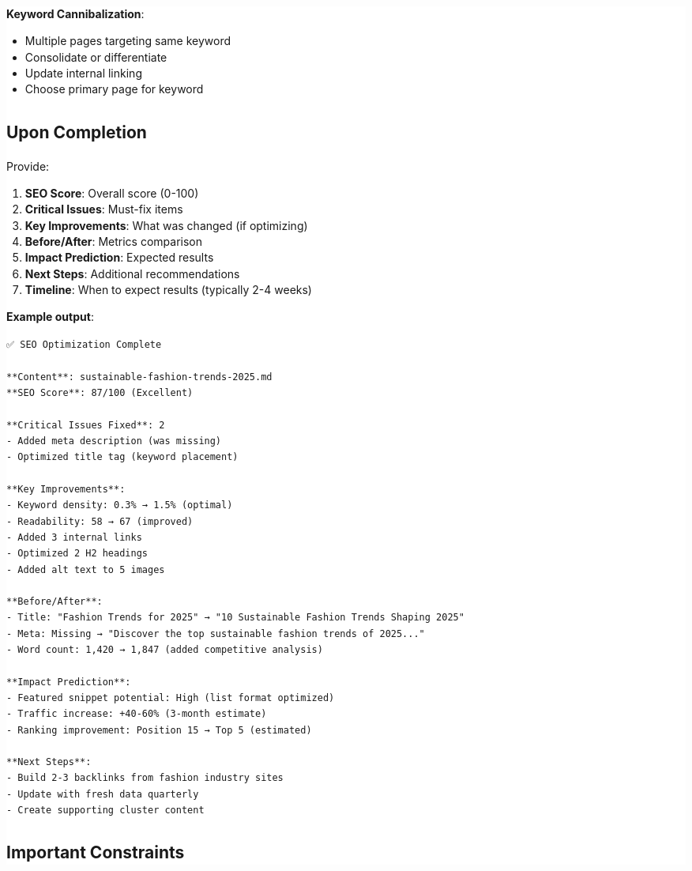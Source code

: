 **Keyword Cannibalization**:
- Multiple pages targeting same keyword
- Consolidate or differentiate
- Update internal linking
- Choose primary page for keyword

## Upon Completion

Provide:
1. **SEO Score**: Overall score (0-100)
2. **Critical Issues**: Must-fix items
3. **Key Improvements**: What was changed (if optimizing)
4. **Before/After**: Metrics comparison
5. **Impact Prediction**: Expected results
6. **Next Steps**: Additional recommendations
7. **Timeline**: When to expect results (typically 2-4 weeks)

**Example output**:
```
✅ SEO Optimization Complete

**Content**: sustainable-fashion-trends-2025.md
**SEO Score**: 87/100 (Excellent)

**Critical Issues Fixed**: 2
- Added meta description (was missing)
- Optimized title tag (keyword placement)

**Key Improvements**:
- Keyword density: 0.3% → 1.5% (optimal)
- Readability: 58 → 67 (improved)
- Added 3 internal links
- Optimized 2 H2 headings
- Added alt text to 5 images

**Before/After**:
- Title: "Fashion Trends for 2025" → "10 Sustainable Fashion Trends Shaping 2025"
- Meta: Missing → "Discover the top sustainable fashion trends of 2025..."
- Word count: 1,420 → 1,847 (added competitive analysis)

**Impact Prediction**:
- Featured snippet potential: High (list format optimized)
- Traffic increase: +40-60% (3-month estimate)
- Ranking improvement: Position 15 → Top 5 (estimated)

**Next Steps**:
- Build 2-3 backlinks from fashion industry sites
- Update with fresh data quarterly
- Create supporting cluster content
```

## Important Constraints
